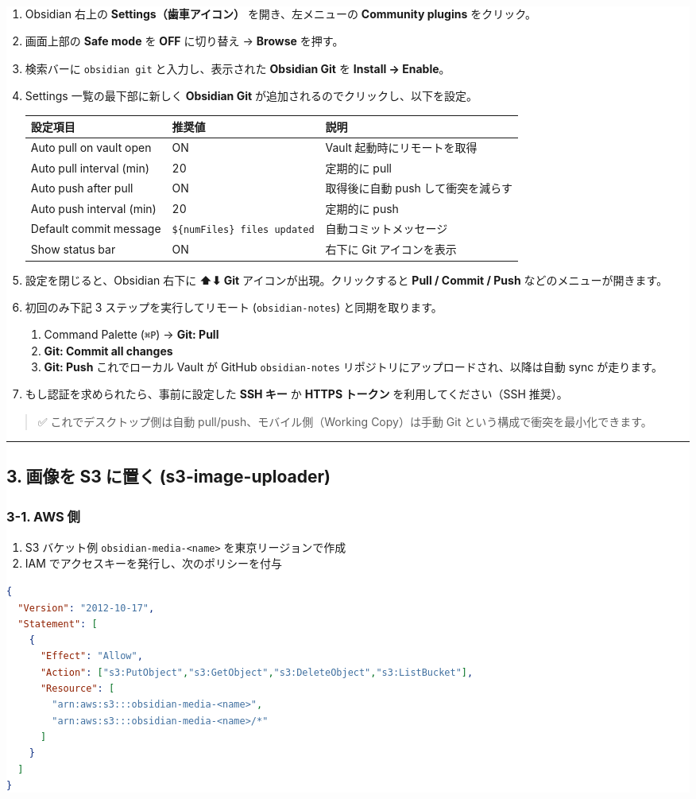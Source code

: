 1. Obsidian 右上の **Settings（歯車アイコン）** を開き、左メニューの **Community plugins** をクリック。
2. 画面上部の **Safe mode** を **OFF** に切り替え → **Browse** を押す。
3. 検索バーに `obsidian git` と入力し、表示された **Obsidian Git** を **Install → Enable**。
4. Settings 一覧の最下部に新しく **Obsidian Git** が追加されるのでクリックし、以下を設定。

   | 設定項目 | 推奨値 | 説明 |
   |----------|--------|------|
   | Auto pull on vault open | ON | Vault 起動時にリモートを取得 |
   | Auto pull interval (min) | 20 | 定期的に pull |
   | Auto push after pull | ON | 取得後に自動 push して衝突を減らす |
   | Auto push interval (min) | 20 | 定期的に push |
   | Default commit message | `${numFiles} files updated` | 自動コミットメッセージ |
   | Show status bar | ON | 右下に Git アイコンを表示 |

5. 設定を閉じると、Obsidian 右下に **⬆︎⬇︎ Git** アイコンが出現。クリックすると **Pull / Commit / Push** などのメニューが開きます。
6. 初回のみ下記 3 ステップを実行してリモート (`obsidian-notes`) と同期を取ります。
   1. Command Palette (`⌘P`) → **Git: Pull**
   2. **Git: Commit all changes**
   3. **Git: Push**
   これでローカル Vault が GitHub `obsidian-notes` リポジトリにアップロードされ、以降は自動 sync が走ります。
7. もし認証を求められたら、事前に設定した **SSH キー** か **HTTPS トークン** を利用してください（SSH 推奨）。

> ✅ これでデスクトップ側は自動 pull/push、モバイル側（Working Copy）は手動 Git という構成で衝突を最小化できます。

---

## 3. 画像を S3 に置く (s3-image-uploader)

### 3-1. AWS 側

1. S3 バケット例 `obsidian-media-<name>` を東京リージョンで作成
2. IAM でアクセスキーを発行し、次のポリシーを付与

```json
{
  "Version": "2012-10-17",
  "Statement": [
    {
      "Effect": "Allow",
      "Action": ["s3:PutObject","s3:GetObject","s3:DeleteObject","s3:ListBucket"],
      "Resource": [
        "arn:aws:s3:::obsidian-media-<name>",
        "arn:aws:s3:::obsidian-media-<name>/*"
      ]
    }
  ]
}
```
